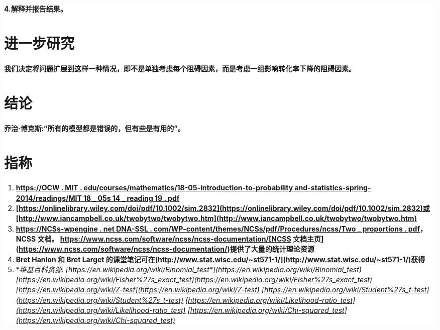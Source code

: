 **4.解释并报告结果。**

# **进一步研究**

**我们决定将问题扩展到这样一种情况，即不是单独考虑每个阻碍因素，而是考虑一组影响转化率下降的阻碍因素。**

# **结论**

**乔治·博克斯:“所有的模型都是错误的，但有些是有用的”。**

# **指称**

1.  **[https://OCW . MIT . edu/courses/mathematics/18-05-introduction-to-probability and-statistics-spring-2014/readings/MIT 18 _ 05s 14 _ reading 19 . pdf](https://ocw.mit.edu/courses/mathematics/18-05-introduction-to-probability-and-statistics-spring-2014/readings/MIT18_05S14_Reading19.pdf)**
2.  **[https://onlinelibrary.wiley.com/doi/pdf/10.1002/sim.2832](https://onlinelibrary.wiley.com/doi/pdf/10.1002/sim.2832)或[http://www.iancampbell.co.uk/twobytwo/twobytwo.htm](http://www.iancampbell.co.uk/twobytwo/twobytwo.htm)**
3.  **[https://NCSs-wpengine . net DNA-SSL . com/WP-content/themes/NCSs/pdf/Procedures/ncss/Two _ proportions . pdf](https://ncss-wpengine.netdna-ssl.com/wp-content/themes/ncss/pdf/Procedures/NCSS/Two_Proportions.pdf)，NCSS 文档。
    https://www.ncss.com/software/ncss/ncss-documentation/[NCSS 文档主页](https://www.ncss.com/software/ncss/ncss-documentation/)提供了大量的统计理论资源**
4.  **Bret Hanlon 和 Bret Larget 的课堂笔记可在[http://www.stat.wisc.edu/~st571-1/](http://www.stat.wisc.edu/~st571-1/)获得**
5.  **维基百科资源:
    [*https://en.wikipedia.org/wiki/Binomial_test*](https://en.wikipedia.org/wiki/Binomial_test) *[https://en.wikipedia.org/wiki/Fisher%27s_exact_test](https://en.wikipedia.org/wiki/Fisher%27s_exact_test) [https://en.wikipedia.org/wiki/Z-test](https://en.wikipedia.org/wiki/Z-test) [https://en.wikipedia.org/wiki/Student%27s_t-test](https://en.wikipedia.org/wiki/Student%27s_t-test) [https://en.wikipedia.org/wiki/Likelihood-ratio_test](https://en.wikipedia.org/wiki/Likelihood-ratio_test) [https://en.wikipedia.org/wiki/Chi-squared_test](https://en.wikipedia.org/wiki/Chi-squared_test)***